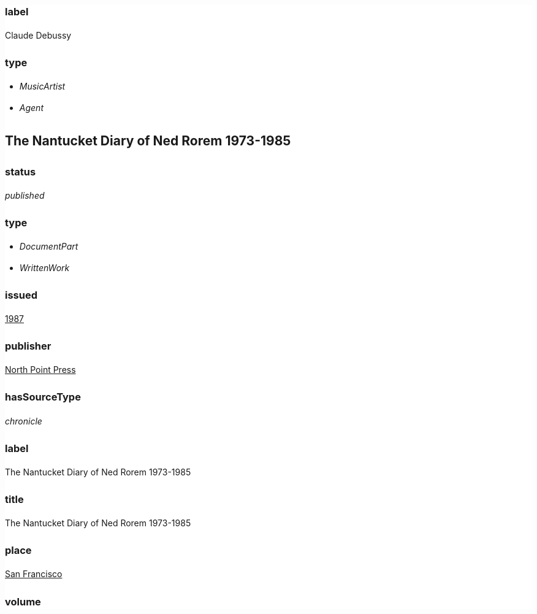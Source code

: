 ### label


Claude Debussy

### type

 - *MusicArtist*

 - *Agent*

## The Nantucket Diary of Ned Rorem 1973-1985

### status


*published*

### type

 - *DocumentPart*

 - *WrittenWork*

### issued


[1987](#1987)

### publisher


[North Point Press](#North-Point-Press)

### hasSourceType


*chronicle*

### label


The Nantucket Diary of Ned Rorem 1973-1985

### title


The Nantucket Diary of Ned Rorem 1973-1985

### place


[San Francisco](#San-Francisco)

### volume

